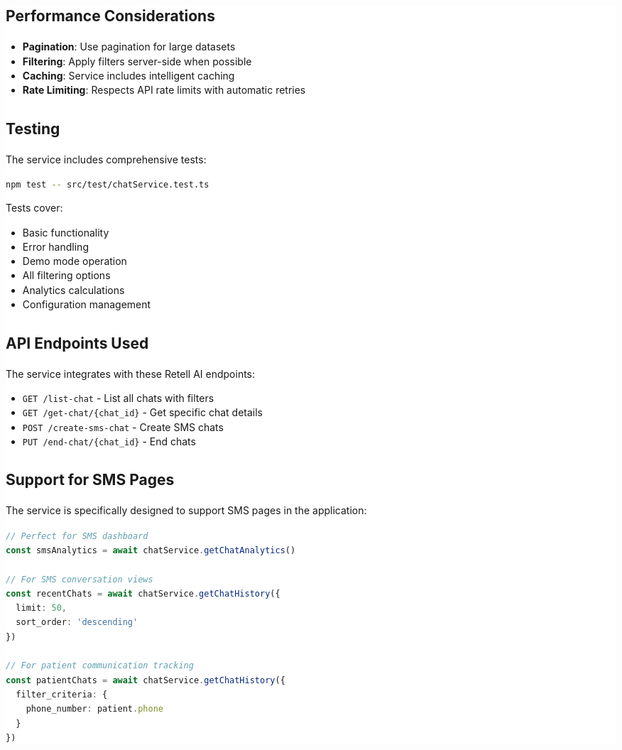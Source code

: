## Performance Considerations

- **Pagination**: Use pagination for large datasets
- **Filtering**: Apply filters server-side when possible
- **Caching**: Service includes intelligent caching
- **Rate Limiting**: Respects API rate limits with automatic retries

## Testing

The service includes comprehensive tests:

```bash
npm test -- src/test/chatService.test.ts
```

Tests cover:
- Basic functionality
- Error handling
- Demo mode operation
- All filtering options
- Analytics calculations
- Configuration management

## API Endpoints Used

The service integrates with these Retell AI endpoints:

- `GET /list-chat` - List all chats with filters
- `GET /get-chat/{chat_id}` - Get specific chat details
- `POST /create-sms-chat` - Create SMS chats
- `PUT /end-chat/{chat_id}` - End chats

## Support for SMS Pages

The service is specifically designed to support SMS pages in the application:

```typescript
// Perfect for SMS dashboard
const smsAnalytics = await chatService.getChatAnalytics()

// For SMS conversation views
const recentChats = await chatService.getChatHistory({
  limit: 50,
  sort_order: 'descending'
})

// For patient communication tracking
const patientChats = await chatService.getChatHistory({
  filter_criteria: {
    phone_number: patient.phone
  }
})
```
